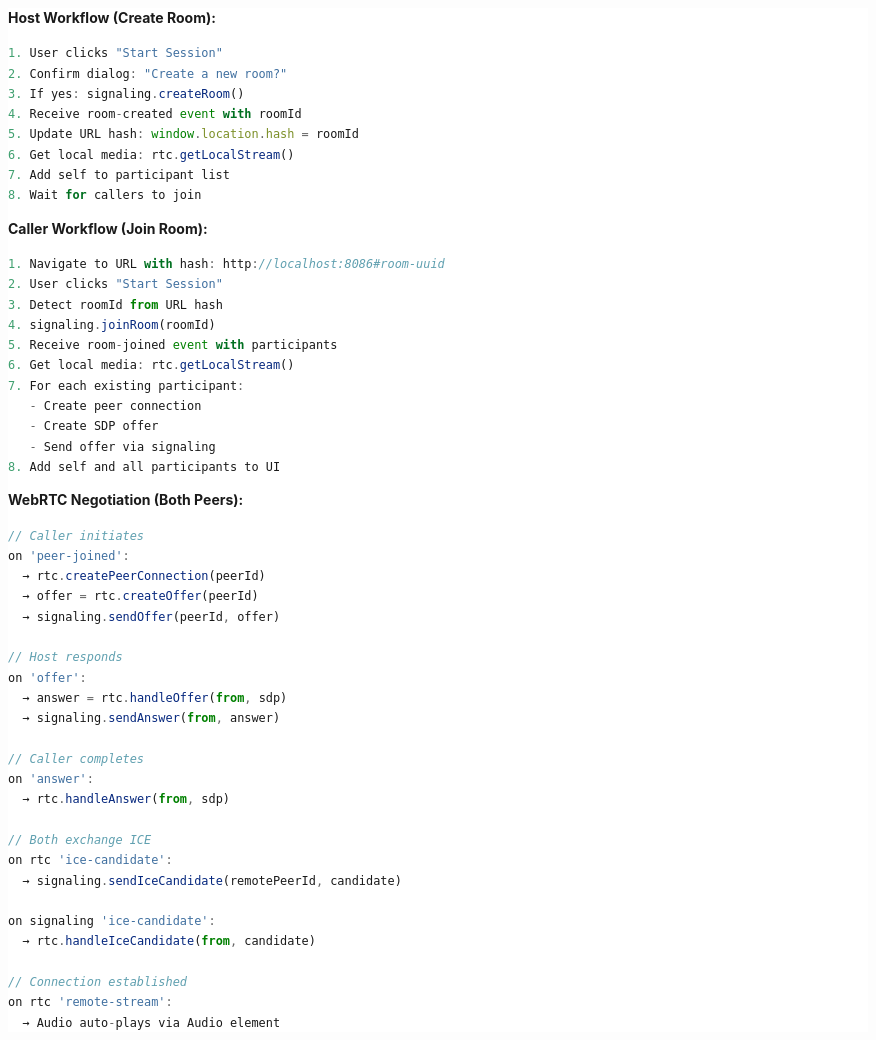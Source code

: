 **Host Workflow (Create Room):**
```javascript
1. User clicks "Start Session"
2. Confirm dialog: "Create a new room?"
3. If yes: signaling.createRoom()
4. Receive room-created event with roomId
5. Update URL hash: window.location.hash = roomId
6. Get local media: rtc.getLocalStream()
7. Add self to participant list
8. Wait for callers to join
```

**Caller Workflow (Join Room):**
```javascript
1. Navigate to URL with hash: http://localhost:8086#room-uuid
2. User clicks "Start Session"
3. Detect roomId from URL hash
4. signaling.joinRoom(roomId)
5. Receive room-joined event with participants
6. Get local media: rtc.getLocalStream()
7. For each existing participant:
   - Create peer connection
   - Create SDP offer
   - Send offer via signaling
8. Add self and all participants to UI
```

**WebRTC Negotiation (Both Peers):**
```javascript
// Caller initiates
on 'peer-joined':
  → rtc.createPeerConnection(peerId)
  → offer = rtc.createOffer(peerId)
  → signaling.sendOffer(peerId, offer)

// Host responds
on 'offer':
  → answer = rtc.handleOffer(from, sdp)
  → signaling.sendAnswer(from, answer)

// Caller completes
on 'answer':
  → rtc.handleAnswer(from, sdp)

// Both exchange ICE
on rtc 'ice-candidate':
  → signaling.sendIceCandidate(remotePeerId, candidate)

on signaling 'ice-candidate':
  → rtc.handleIceCandidate(from, candidate)

// Connection established
on rtc 'remote-stream':
  → Audio auto-plays via Audio element
```
